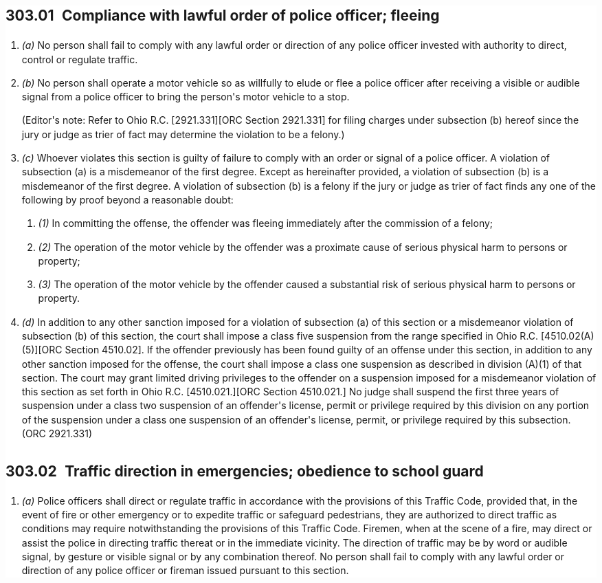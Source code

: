 ## 303.01   Compliance with lawful order of police officer; fleeing

1. _(a)_ No person shall fail to comply with any lawful order or direction of
any police officer invested with authority to direct, control or regulate
traffic.

2. _(b)_ No person shall operate a motor vehicle so as willfully to elude or
flee a police officer after receiving a visible or audible signal from a police
officer to bring the person's motor vehicle to a stop.

    (Editor's note: Refer to Ohio R.C. [2921.331][ORC Section 2921.331] for
    filing charges under subsection (b) hereof since the jury or judge as trier
    of fact may determine the violation to be a felony.)

3. _(c)_ Whoever violates this section is guilty of failure to comply with an
order or signal of a police officer. A violation of subsection (a) is a
misdemeanor of the first degree. Except as hereinafter provided, a violation of
subsection (b) is a misdemeanor of the first degree. A violation of subsection
(b) is a felony if the jury or judge as trier of fact finds any one of the
following by proof beyond a reasonable doubt:

    1. _(1)_ In committing the offense, the offender was fleeing immediately
    after the commission of a felony;

    2. _(2)_ The operation of the motor vehicle by the offender was a proximate
    cause of serious physical harm to persons or property;

    3. _(3)_ The operation of the motor vehicle by the offender caused a
    substantial risk of serious physical harm to persons or property.

4. _(d)_ In addition to any other sanction imposed for a violation of subsection
(a) of this section or a misdemeanor violation of subsection (b) of this
section, the court shall impose a class five suspension from the range specified
in Ohio R.C. [4510.02(A)(5)][ORC Section 4510.02]. If the offender previously
has been found guilty of an offense under this section, in addition to any other
sanction imposed for the offense, the court shall impose a class one suspension
as described in division (A)(1) of that section. The court may grant limited
driving privileges to the offender on a suspension imposed for a misdemeanor
violation of this section as set forth in Ohio R.C. [4510.021.][ORC Section
4510.021.] No judge shall suspend the first three years of suspension under a
class two suspension of an offender's license, permit or privilege required by
this division on any portion of the suspension under a class one suspension of
an offender's license, permit, or privilege required by this subsection.\
(ORC 2921.331)

## 303.02   Traffic direction in emergencies; obedience to school guard

1. _(a)_ Police officers shall direct or regulate traffic in accordance with the
provisions of this Traffic Code, provided that, in the event of fire or other
emergency or to expedite traffic or safeguard pedestrians, they are authorized
to direct traffic as conditions may require notwithstanding the provisions of
this Traffic Code. Firemen, when at the scene of a fire, may direct or assist
the police in directing traffic thereat or in the immediate vicinity. The
direction of traffic may be by word or audible signal, by gesture or visible
signal or by any combination thereof. No person shall fail to comply with any
lawful order or direction of any police officer or fireman issued pursuant to
this section.

